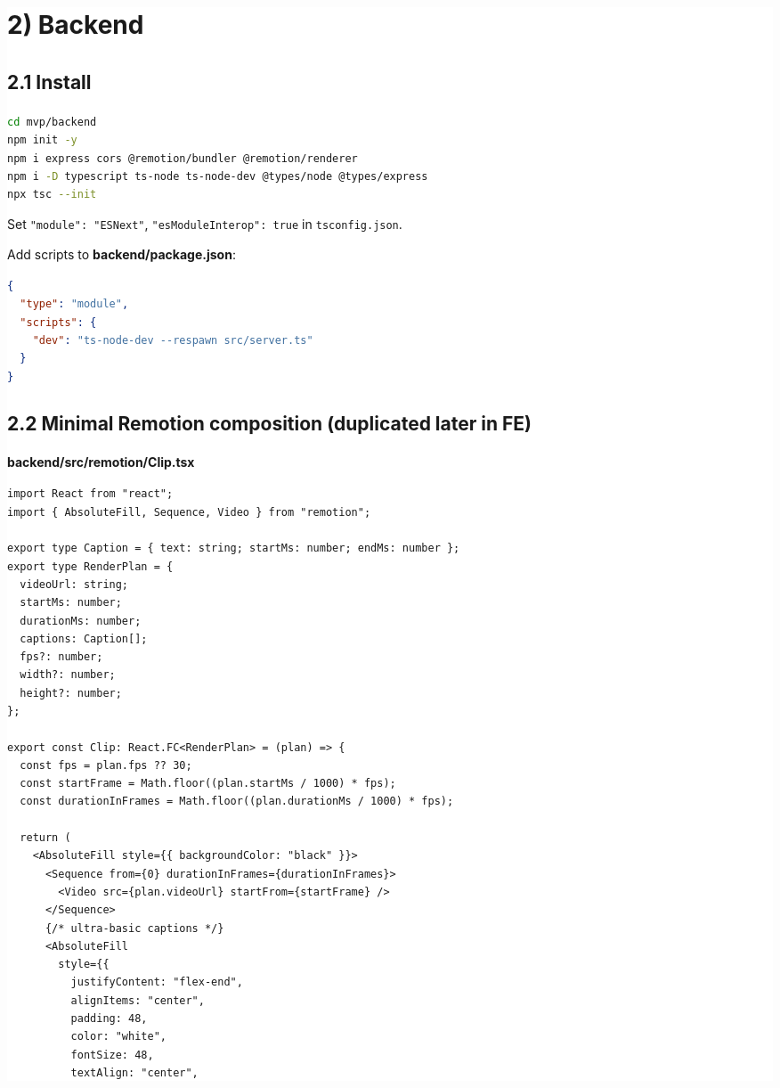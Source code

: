 
# 2) Backend

## 2.1 Install

```bash
cd mvp/backend
npm init -y
npm i express cors @remotion/bundler @remotion/renderer
npm i -D typescript ts-node ts-node-dev @types/node @types/express
npx tsc --init
```

Set `"module": "ESNext"`, `"esModuleInterop": true` in `tsconfig.json`.

Add scripts to **backend/package.json**:

```json
{
  "type": "module",
  "scripts": {
    "dev": "ts-node-dev --respawn src/server.ts"
  }
}
```

## 2.2 Minimal Remotion composition (duplicated later in FE)

**backend/src/remotion/Clip.tsx**

```tsx
import React from "react";
import { AbsoluteFill, Sequence, Video } from "remotion";

export type Caption = { text: string; startMs: number; endMs: number };
export type RenderPlan = {
  videoUrl: string;
  startMs: number;
  durationMs: number;
  captions: Caption[];
  fps?: number;
  width?: number;
  height?: number;
};

export const Clip: React.FC<RenderPlan> = (plan) => {
  const fps = plan.fps ?? 30;
  const startFrame = Math.floor((plan.startMs / 1000) * fps);
  const durationInFrames = Math.floor((plan.durationMs / 1000) * fps);

  return (
    <AbsoluteFill style={{ backgroundColor: "black" }}>
      <Sequence from={0} durationInFrames={durationInFrames}>
        <Video src={plan.videoUrl} startFrom={startFrame} />
      </Sequence>
      {/* ultra-basic captions */}
      <AbsoluteFill
        style={{
          justifyContent: "flex-end",
          alignItems: "center",
          padding: 48,
          color: "white",
          fontSize: 48,
          textAlign: "center",
```